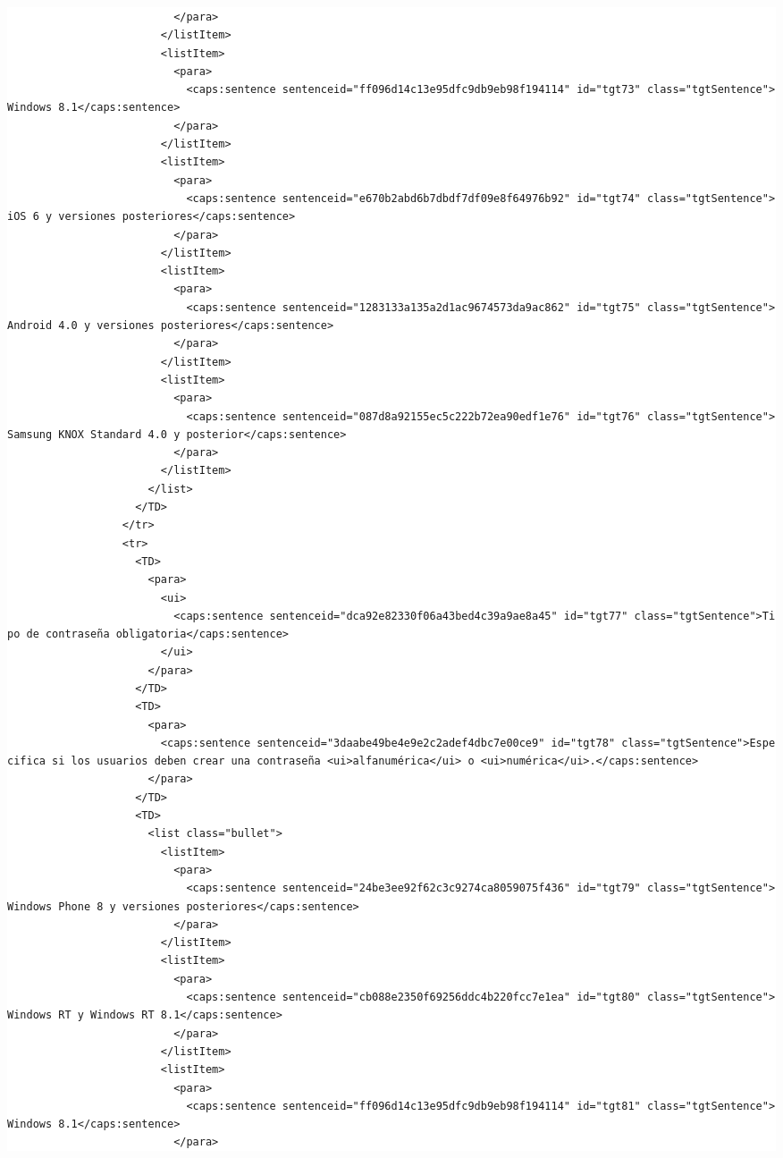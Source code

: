                              </para>
                            </listItem>
                            <listItem>
                              <para>
                                <caps:sentence sentenceid="ff096d14c13e95dfc9db9eb98f194114" id="tgt73" class="tgtSentence">Windows 8.1</caps:sentence>
                              </para>
                            </listItem>
                            <listItem>
                              <para>
                                <caps:sentence sentenceid="e670b2abd6b7dbdf7df09e8f64976b92" id="tgt74" class="tgtSentence">iOS 6 y versiones posteriores</caps:sentence>
                              </para>
                            </listItem>
                            <listItem>
                              <para>
                                <caps:sentence sentenceid="1283133a135a2d1ac9674573da9ac862" id="tgt75" class="tgtSentence">Android 4.0 y versiones posteriores</caps:sentence>
                              </para>
                            </listItem>
                            <listItem>
                              <para>
                                <caps:sentence sentenceid="087d8a92155ec5c222b72ea90edf1e76" id="tgt76" class="tgtSentence">Samsung KNOX Standard 4.0 y posterior</caps:sentence>
                              </para>
                            </listItem>
                          </list>
                        </TD>
                      </tr>
                      <tr>
                        <TD>
                          <para>
                            <ui>
                              <caps:sentence sentenceid="dca92e82330f06a43bed4c39a9ae8a45" id="tgt77" class="tgtSentence">Tipo de contraseña obligatoria</caps:sentence>
                            </ui>
                          </para>
                        </TD>
                        <TD>
                          <para>
                            <caps:sentence sentenceid="3daabe49be4e9e2c2adef4dbc7e00ce9" id="tgt78" class="tgtSentence">Especifica si los usuarios deben crear una contraseña <ui>alfanumérica</ui> o <ui>numérica</ui>.</caps:sentence>
                          </para>
                        </TD>
                        <TD>
                          <list class="bullet">
                            <listItem>
                              <para>
                                <caps:sentence sentenceid="24be3ee92f62c3c9274ca8059075f436" id="tgt79" class="tgtSentence">Windows Phone 8 y versiones posteriores</caps:sentence>
                              </para>
                            </listItem>
                            <listItem>
                              <para>
                                <caps:sentence sentenceid="cb088e2350f69256ddc4b220fcc7e1ea" id="tgt80" class="tgtSentence">Windows RT y Windows RT 8.1</caps:sentence>
                              </para>
                            </listItem>
                            <listItem>
                              <para>
                                <caps:sentence sentenceid="ff096d14c13e95dfc9db9eb98f194114" id="tgt81" class="tgtSentence">Windows 8.1</caps:sentence>
                              </para>